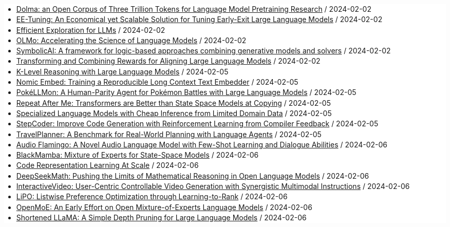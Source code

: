 - [Dolma: an Open Corpus of Three Trillion Tokens for Language Model Pretraining Research](https://github.com/deep-diver/hf-daily-paper-newsletter/blob/main/archive/16/2024-02-02+Dolma%3A+an+Open+Corpus+of+Three+Trillion+Tokens+for+Language+Model+Pretraining+Research.yaml) / 2024-02-02
- [EE-Tuning: An Economical yet Scalable Solution for Tuning Early-Exit Large Language Models](https://github.com/deep-diver/hf-daily-paper-newsletter/blob/main/archive/16/2024-02-02+EE-Tuning%3A+An+Economical+yet+Scalable+Solution+for+Tuning+Early-Exit+Large+Language+Models.yaml) / 2024-02-02
- [Efficient Exploration for LLMs](https://github.com/deep-diver/hf-daily-paper-newsletter/blob/main/archive/16/2024-02-02+Efficient+Exploration+for+LLMs.yaml) / 2024-02-02
- [OLMo: Accelerating the Science of Language Models](https://github.com/deep-diver/hf-daily-paper-newsletter/blob/main/archive/16/2024-02-02+OLMo%3A+Accelerating+the+Science+of+Language+Models.yaml) / 2024-02-02
- [SymbolicAI: A framework for logic-based approaches combining generative models and solvers](https://github.com/deep-diver/hf-daily-paper-newsletter/blob/main/archive/16/2024-02-02+SymbolicAI%3A+A+framework+for+logic-based+approaches+combining+generative+models+and+solvers.yaml) / 2024-02-02
- [Transforming and Combining Rewards for Aligning Large Language Models](https://github.com/deep-diver/hf-daily-paper-newsletter/blob/main/archive/16/2024-02-02+Transforming+and+Combining+Rewards+for+Aligning+Large+Language+Models.yaml) / 2024-02-02
- [K-Level Reasoning with Large Language Models](https://github.com/deep-diver/hf-daily-paper-newsletter/blob/main/archive/17/2024-02-05+K-Level+Reasoning+with+Large+Language+Models.yaml) / 2024-02-05
- [Nomic Embed: Training a Reproducible Long Context Text Embedder](https://github.com/deep-diver/hf-daily-paper-newsletter/blob/main/archive/17/2024-02-05+Nomic+Embed%3A+Training+a+Reproducible+Long+Context+Text+Embedder.yaml) / 2024-02-05
- [PokéLLMon: A Human-Parity Agent for Pokémon Battles with Large Language Models](https://github.com/deep-diver/hf-daily-paper-newsletter/blob/main/archive/17/2024-02-05+Pok%C3%A9LLMon%3A+A+Human-Parity+Agent+for+Pok%C3%A9mon+Battles+with+Large+Language+Models.yaml) / 2024-02-05
- [Repeat After Me: Transformers are Better than State Space Models at Copying](https://github.com/deep-diver/hf-daily-paper-newsletter/blob/main/archive/17/2024-02-05+Repeat+After+Me%3A+Transformers+are+Better+than+State+Space+Models+at+Copying.yaml) / 2024-02-05
- [Specialized Language Models with Cheap Inference from Limited Domain Data](https://github.com/deep-diver/hf-daily-paper-newsletter/blob/main/archive/17/2024-02-05+Specialized+Language+Models+with+Cheap+Inference+from+Limited+Domain+Data.yaml) / 2024-02-05
- [StepCoder: Improve Code Generation with Reinforcement Learning from Compiler Feedback](https://github.com/deep-diver/hf-daily-paper-newsletter/blob/main/archive/17/2024-02-05+StepCoder%3A+Improve+Code+Generation+with+Reinforcement+Learning+from+Compiler+Feedback.yaml) / 2024-02-05
- [TravelPlanner: A Benchmark for Real-World Planning with Language Agents](https://github.com/deep-diver/hf-daily-paper-newsletter/blob/main/archive/17/2024-02-05+TravelPlanner%3A+A+Benchmark+for+Real-World+Planning+with+Language+Agents.yaml) / 2024-02-05
- [Audio Flamingo: A Novel Audio Language Model with Few-Shot Learning and Dialogue Abilities](https://github.com/deep-diver/hf-daily-paper-newsletter/blob/main/archive/18/2024-02-06+Audio+Flamingo%3A+A+Novel+Audio+Language+Model+with+Few-Shot+Learning+and+Dialogue+Abilities.yaml) / 2024-02-06
- [BlackMamba: Mixture of Experts for State-Space Models](https://github.com/deep-diver/hf-daily-paper-newsletter/blob/main/archive/18/2024-02-06+BlackMamba%3A+Mixture+of+Experts+for+State-Space+Models.yaml) / 2024-02-06
- [Code Representation Learning At Scale](https://github.com/deep-diver/hf-daily-paper-newsletter/blob/main/archive/18/2024-02-06+Code+Representation+Learning+At+Scale.yaml) / 2024-02-06
- [DeepSeekMath: Pushing the Limits of Mathematical Reasoning in Open Language Models](https://github.com/deep-diver/hf-daily-paper-newsletter/blob/main/archive/18/2024-02-06+DeepSeekMath%3A+Pushing+the+Limits+of+Mathematical+Reasoning+in+Open+Language+Models.yaml) / 2024-02-06
- [InteractiveVideo: User-Centric Controllable Video Generation with Synergistic Multimodal Instructions](https://github.com/deep-diver/hf-daily-paper-newsletter/blob/main/archive/18/2024-02-06+InteractiveVideo%3A+User-Centric+Controllable+Video+Generation+with+Synergistic+Multimodal+Instructions.yaml) / 2024-02-06
- [LiPO: Listwise Preference Optimization through Learning-to-Rank](https://github.com/deep-diver/hf-daily-paper-newsletter/blob/main/archive/18/2024-02-06+LiPO%3A+Listwise+Preference+Optimization+through+Learning-to-Rank.yaml) / 2024-02-06
- [OpenMoE: An Early Effort on Open Mixture-of-Experts Language Models](https://github.com/deep-diver/hf-daily-paper-newsletter/blob/main/archive/18/2024-02-06+OpenMoE%3A+An+Early+Effort+on+Open+Mixture-of-Experts+Language+Models.yaml) / 2024-02-06
- [Shortened LLaMA: A Simple Depth Pruning for Large Language Models](https://github.com/deep-diver/hf-daily-paper-newsletter/blob/main/archive/18/2024-02-06+Shortened+LLaMA%3A+A+Simple+Depth+Pruning+for+Large+Language+Models.yaml) / 2024-02-06